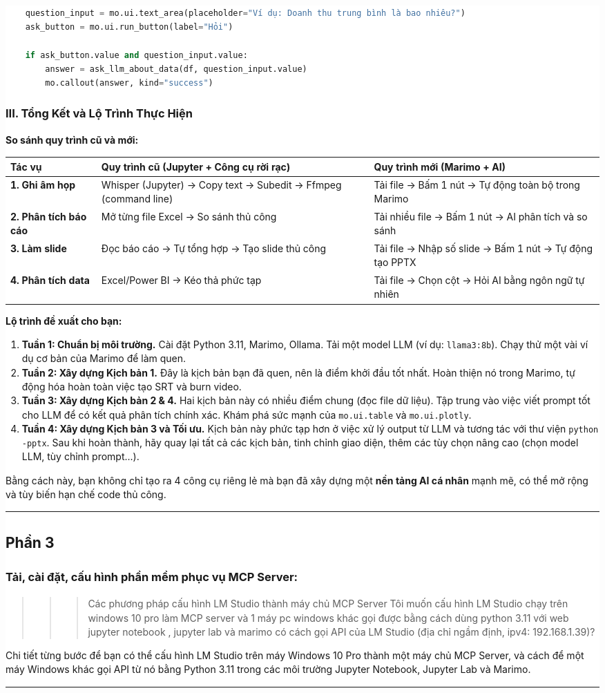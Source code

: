 ```python
    question_input = mo.ui.text_area(placeholder="Ví dụ: Doanh thu trung bình là bao nhiêu?")
    ask_button = mo.ui.run_button(label="Hỏi")
    
    if ask_button.value and question_input.value:
        answer = ask_llm_about_data(df, question_input.value)
        mo.callout(answer, kind="success")
```

### III. Tổng Kết và Lộ Trình Thực Hiện

**So sánh quy trình cũ và mới:**

| Tác vụ | Quy trình cũ (Jupyter + Công cụ rời rạc) | Quy trình mới (Marimo + AI) |
| :--- | :--- | :--- |
| **1. Ghi âm họp** | Whisper (Jupyter) -> Copy text -> Subedit -> Ffmpeg (command line) | Tải file -> Bấm 1 nút -> Tự động toàn bộ trong Marimo |
| **2. Phân tích báo cáo** | Mở từng file Excel -> So sánh thủ công | Tải nhiều file -> Bấm 1 nút -> AI phân tích và so sánh |
| **3. Làm slide** | Đọc báo cáo -> Tự tổng hợp -> Tạo slide thủ công | Tải file -> Nhập số slide -> Bấm 1 nút -> Tự động tạo PPTX |
| **4. Phân tích data** | Excel/Power BI -> Kéo thả phức tạp | Tải file -> Chọn cột -> Hỏi AI bằng ngôn ngữ tự nhiên |

**Lộ trình đề xuất cho bạn:**

1.  **Tuần 1: Chuẩn bị môi trường.** Cài đặt Python 3.11, Marimo, Ollama. Tải một model LLM (ví dụ: `llama3:8b`). Chạy thử một vài ví dụ cơ bản của Marimo để làm quen.
2.  **Tuần 2: Xây dựng Kịch bản 1.** Đây là kịch bản bạn đã quen, nên là điểm khởi đầu tốt nhất. Hoàn thiện nó trong Marimo, tự động hóa hoàn toàn việc tạo SRT và burn video.
3.  **Tuần 3: Xây dựng Kịch bản 2 & 4.** Hai kịch bản này có nhiều điểm chung (đọc file dữ liệu). Tập trung vào việc viết prompt tốt cho LLM để có kết quả phân tích chính xác. Khám phá sức mạnh của `mo.ui.table` và `mo.ui.plotly`.
4.  **Tuần 4: Xây dựng Kịch bản 3 và Tối ưu.** Kịch bản này phức tạp hơn ở việc xử lý output từ LLM và tương tác với thư viện `python-pptx`. Sau khi hoàn thành, hãy quay lại tất cả các kịch bản, tinh chỉnh giao diện, thêm các tùy chọn nâng cao (chọn model LLM, tùy chỉnh prompt...).

Bằng cách này, bạn không chỉ tạo ra 4 công cụ riêng lẻ mà bạn đã xây dựng một **nền tảng AI cá nhân** mạnh mẽ, có thể mở rộng và tùy biến hạn chế code thủ công.

---

## Phần 3

### Tải, cài đặt, cấu hình phần mềm phục vụ MCP Server:

>>> Các phương pháp cấu hình LM Studio thành máy chủ MCP Server
Tôi muốn cấu hình LM Studio chạy trên windows 10 pro làm MCP server và 1 máy pc windows khác gọi được bằng cách dùng python 3.11 với web jupyter notebook , jupyter lab và marimo có cách gọi API của LM Studio (địa chỉ ngầm định, ipv4: 192.168.1.39)?

Chi tiết từng bước để bạn có thể cấu hình LM Studio trên máy Windows 10 Pro thành một máy chủ MCP Server, và cách để một máy Windows khác gọi API từ nó bằng Python 3.11 trong các môi trường Jupyter Notebook, Jupyter Lab và Marimo.

---